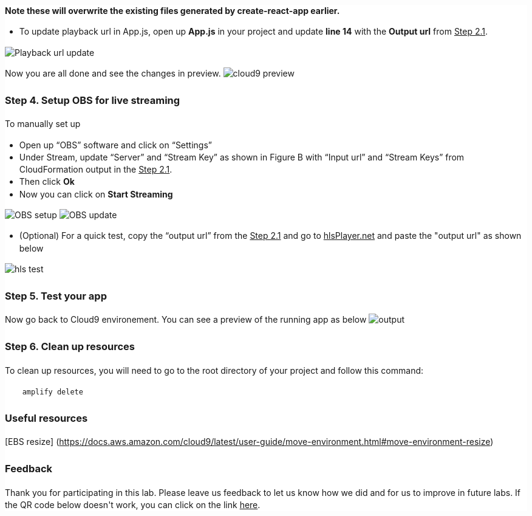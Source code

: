 **Note these will overwrite the existing files generated by create-react-app earlier.**

* To update playback url in App.js, open up **App.js** in your project and update **line 14** with the **Output url** from [Step 2.1](https://gitlab.aws.dev/maykyaw/build-live-streaming-app-with-amplify-and-ivs#step-21-cloudformation-output). 

	
![Playback url update](https://github.com/aws-samples/live-streaming-app-with-amplify-and-ivs/blob/main/src/images/playback.png)

Now you are all done and see the changes in preview.
![cloud9 preview](https://github.com/aws-samples/live-streaming-app-with-amplify-and-ivs/blob/main/src/images/cloud9-preview.png)
	
### Step 4. Setup OBS for live streaming

To manually set up

* Open up “OBS” software and click on “Settings”
* Under Stream, update “Server” and “Stream Key” as shown in Figure B with “Input url” and “Stream Keys” from CloudFormation output in the [Step 2.1](https://gitlab.aws.dev/maykyaw/build-live-streaming-app-with-amplify-and-ivs#step-21-cloudformation-output). 
* Then click **Ok** 
* Now you can click on **Start Streaming**

![OBS setup](https://github.com/aws-samples/live-streaming-app-with-amplify-and-ivs/blob/main/src/images/obs-settings.png)
![OBS update](https://github.com/aws-samples/live-streaming-app-with-amplify-and-ivs/blob/main/src/images/obs-update.png)

* (Optional) For a quick test, copy the “output url” from the [Step 2.1](https://gitlab.aws.dev/maykyaw/build-live-streaming-app-with-amplify-and-ivs#step-21-cloudformation-output) and go to [hlsPlayer.net](https://www.hlsplayer.net/) and paste the "output url" as shown below

![hls test](https://github.com/aws-samples/live-streaming-app-with-amplify-and-ivs/blob/main/src/images/hls-test.png)

### Step 5. Test your app
	
Now go back to Cloud9 environement. You can see a preview of the running app as below
![output](https://github.com/aws-samples/live-streaming-app-with-amplify-and-ivs/blob/main/src/images/final.png)

### Step 6. Clean up resources
To clean up resources, you will need to go to the root directory of your project and follow this command:

		amplify delete

### Useful resources
[EBS resize] (https://docs.aws.amazon.com/cloud9/latest/user-guide/move-environment.html#move-environment-resize)

### Feedback
Thank you for participating in this lab. Please leave us feedback to let us know how we did and for us to improve in future labs. If the QR code below doesn't work, you can click on the link [here](https://eventbox.dev/survey/F8YYPHT).
